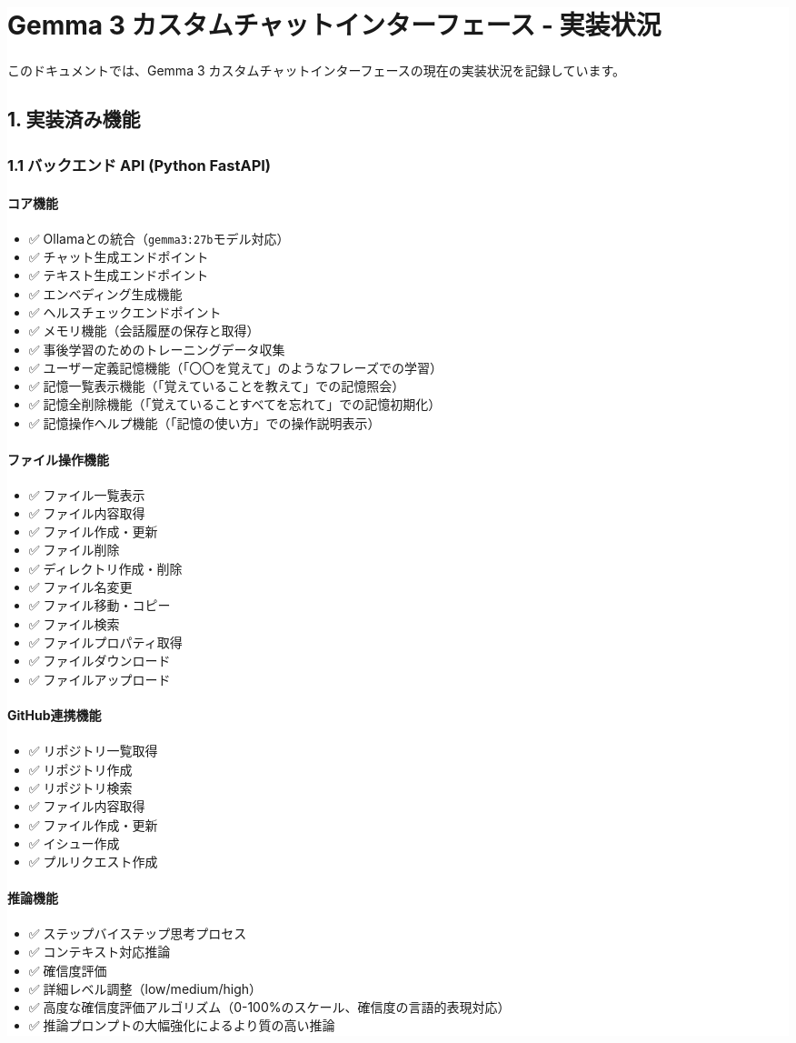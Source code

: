 # Gemma 3 カスタムチャットインターフェース - 実装状況

このドキュメントでは、Gemma 3 カスタムチャットインターフェースの現在の実装状況を記録しています。

## 1. 実装済み機能

### 1.1 バックエンド API (Python FastAPI)

#### コア機能
- ✅ Ollamaとの統合（`gemma3:27b`モデル対応）
- ✅ チャット生成エンドポイント
- ✅ テキスト生成エンドポイント
- ✅ エンベディング生成機能
- ✅ ヘルスチェックエンドポイント
- ✅ メモリ機能（会話履歴の保存と取得）
- ✅ 事後学習のためのトレーニングデータ収集
- ✅ ユーザー定義記憶機能（「〇〇を覚えて」のようなフレーズでの学習）
- ✅ 記憶一覧表示機能（「覚えていることを教えて」での記憶照会）
- ✅ 記憶全削除機能（「覚えていることすべてを忘れて」での記憶初期化）
- ✅ 記憶操作ヘルプ機能（「記憶の使い方」での操作説明表示）

#### ファイル操作機能
- ✅ ファイル一覧表示
- ✅ ファイル内容取得
- ✅ ファイル作成・更新
- ✅ ファイル削除
- ✅ ディレクトリ作成・削除
- ✅ ファイル名変更
- ✅ ファイル移動・コピー
- ✅ ファイル検索
- ✅ ファイルプロパティ取得
- ✅ ファイルダウンロード
- ✅ ファイルアップロード

#### GitHub連携機能
- ✅ リポジトリ一覧取得
- ✅ リポジトリ作成
- ✅ リポジトリ検索
- ✅ ファイル内容取得
- ✅ ファイル作成・更新
- ✅ イシュー作成
- ✅ プルリクエスト作成

#### 推論機能
- ✅ ステップバイステップ思考プロセス
- ✅ コンテキスト対応推論
- ✅ 確信度評価
- ✅ 詳細レベル調整（low/medium/high）
- ✅ 高度な確信度評価アルゴリズム（0-100%のスケール、確信度の言語的表現対応）
- ✅ 推論プロンプトの大幅強化によるより質の高い推論
